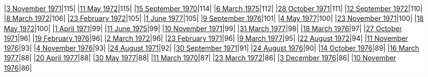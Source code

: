 |[3 November 1971](https://historichansard.net/senate/1971/19711103_senate_27_s50/)|115|
|[11 May 1972](https://historichansard.net/senate/1972/19720511_senate_27_s52/)|115|
|[15 September 1970](https://historichansard.net/senate/1970/19700915_senate_27_s45/)|114|
|[6 March 1975](https://historichansard.net/senate/1975/19750306_senate_29_s63/)|112|
|[28 October 1971](https://historichansard.net/senate/1971/19711028_senate_27_s50/)|111|
|[12 September 1972](https://historichansard.net/senate/1972/19720912_senate_27_s53/)|110|
|[8 March 1972](https://historichansard.net/senate/1972/19720308_senate_27_s51/)|106|
|[23 February 1972](https://historichansard.net/senate/1972/19720223_senate_27_s51/)|105|
|[1 June 1977](https://historichansard.net/senate/1977/19770601_senate_30_s73/)|105|
|[9 September 1976](https://historichansard.net/senate/1976/19760909_senate_30_s69/)|101|
|[4 May 1977](https://historichansard.net/senate/1977/19770504_senate_30_s73/)|100|
|[23 November 1971](https://historichansard.net/senate/1971/19711123_senate_27_s50/)|100|
|[18 May 1972](https://historichansard.net/senate/1972/19720518_senate_27_s52/)|100|
|[1 April 1971](https://historichansard.net/senate/1971/19710401_senate_27_s47/)|99|
|[11 June 1975](https://historichansard.net/senate/1975/19750611_senate_29_s64/)|99|
|[10 November 1971](https://historichansard.net/senate/1971/19711110_senate_27_s50/)|99|
|[31 March 1977](https://historichansard.net/senate/1977/19770331_senate_30_s72/)|98|
|[18 March 1976](https://historichansard.net/senate/1976/19760318_senate_30_s67/)|97|
|[27 October 1971](https://historichansard.net/senate/1971/19711027_senate_27_s50/)|96|
|[19 February 1976](https://historichansard.net/senate/1976/19760219_senate_30_s67/)|96|
|[2 March 1972](https://historichansard.net/senate/1972/19720302_senate_27_s51/)|96|
|[23 February 1971](https://historichansard.net/senate/1971/19710223_senate_27_s47/)|96|
|[9 March 1977](https://historichansard.net/senate/1977/19770309_senate_30_s72/)|95|
|[22 August 1972](https://historichansard.net/senate/1972/19720822_senate_27_s53/)|94|
|[11 November 1976](https://historichansard.net/senate/1976/19761111_senate_30_s70/)|93|
|[4 November 1976](https://historichansard.net/senate/1976/19761104_senate_30_s69/)|93|
|[24 August 1971](https://historichansard.net/senate/1971/19710824_senate_27_s49/)|92|
|[30 September 1971](https://historichansard.net/senate/1971/19710930_senate_27_s49/)|91|
|[24 August 1976](https://historichansard.net/senate/1976/19760824_senate_30_s69/)|90|
|[14 October 1976](https://historichansard.net/senate/1976/19761014_senate_30_s69/)|89|
|[16 March 1977](https://historichansard.net/senate/1977/19770316_senate_30_s72/)|88|
|[20 April 1977](https://historichansard.net/senate/1977/19770420_senate_30_s72/)|88|
|[30 May 1977](https://historichansard.net/senate/1977/19770530_senate_30_s73/)|88|
|[11 March 1970](https://historichansard.net/senate/1970/19700311_senate_27_s43/)|87|
|[23 March 1972](https://historichansard.net/senate/1972/19720323_senate_27_s51/)|86|
|[3 December 1976](https://historichansard.net/senate/1976/19761203_senate_30_s70/)|86|
|[10 November 1976](https://historichansard.net/senate/1976/19761110_senate_30_s70/)|86|